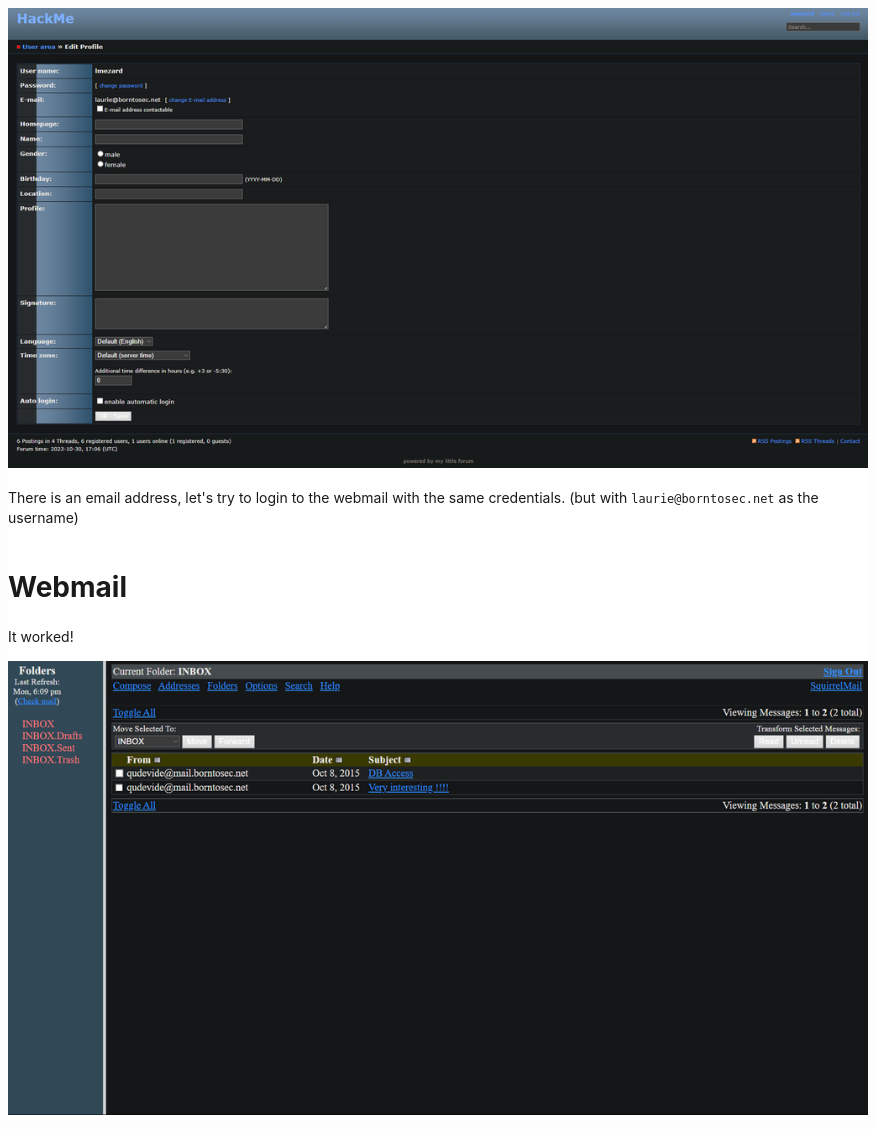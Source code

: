 ![forum2](imgs/forum2.png)

There is an email address, let's try to login to the webmail with the same credentials. (but with `laurie@borntosec.net` as the username)


# Webmail
It worked!

![webmail](imgs/webmail.png)
